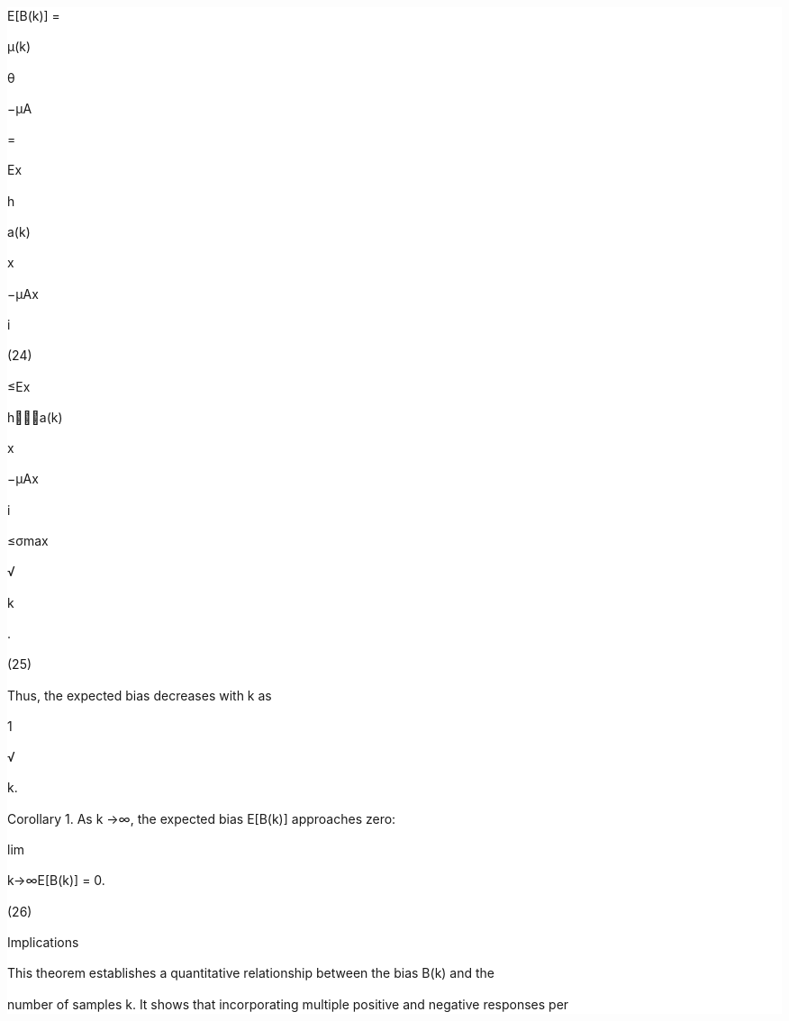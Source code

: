 E[B(k)] =

µ(k)

θ

−µA

=

Ex

h

a(k)

x

−µAx

i

(24)

≤Ex

ha(k)

x

−µAx

i

≤σmax

√

k

.

(25)

Thus, the expected bias decreases with k as

1

√

k.

Corollary 1. As k →∞, the expected bias E[B(k)] approaches zero:

lim

k→∞E[B(k)] = 0.

(26)

Implications

This theorem establishes a quantitative relationship between the bias B(k) and the

number of samples k. It shows that incorporating multiple positive and negative responses per
